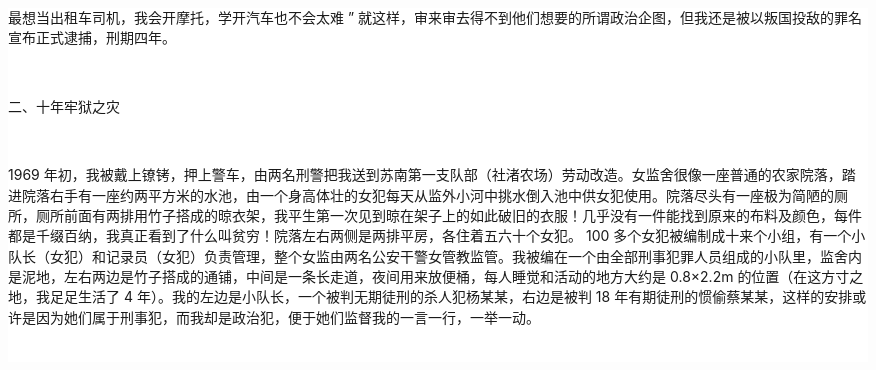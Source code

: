    最想当出租车司机，我会开摩托，学开汽车也不会太难
  </span>
  <span class="s2">
   ”
  </span>
  <span class="s1">
   就这样，审来审去得不到他们想要的所谓政治企图，但我还是被以叛国投敌的罪名宣布正式逮捕，刑期四年。
  </span>
 </p>
 <p class="p1">
  <span class="s1">
  </span>
  <br/>
 </p>
 <p class="p2">
  <span class="s1">
   二、十年牢狱之灾
  </span>
 </p>
 <p class="p1">
  <span class="s1">
  </span>
  <br/>
 </p>
 <p class="p2">
  <span class="s2">
   1969
  </span>
  <span class="s1">
   年初，我被戴上镣铐，押上警车，由两名刑警把我送到苏南第一支队部（社渚农场）劳动改造。女监舍很像一座普通的农家院落，踏进院落右手有一座约两平方米的水池，由一个身高体壮的女犯每天从监外小河中挑水倒入池中供女犯使用。院落尽头有一座极为简陋的厕所，厕所前面有两排用竹子搭成的晾衣架，我平生第一次见到晾在架子上的如此破旧的衣服！几乎没有一件能找到原来的布料及颜色，每件都是千缀百纳，我真正看到了什么叫贫穷！院落左右两侧是两排平房，各住着五六十个女犯。
  </span>
  <span class="s2">
   100
  </span>
  <span class="s1">
   多个女犯被编制成十来个小组，有一个小队长（女犯）和记录员（女犯）负责管理，整个女监由两名公安干警女管教监管。我被编在一个由全部刑事犯罪人员组成的小队里，监舍内是泥地，左右两边是竹子搭成的通铺，中间是一条长走道，夜间用来放便桶，每人睡觉和活动的地方大约是
  </span>
  <span class="s2">
   0.8×2.2m
  </span>
  <span class="s1">
   的位置（在这方寸之地，我足足生活了
  </span>
  <span class="s2">
   4
  </span>
  <span class="s1">
   年）。我的左边是小队长，一个被判无期徒刑的杀人犯杨某某，右边是被判
  </span>
  <span class="s2">
   18
  </span>
  <span class="s1">
   年有期徒刑的惯偷蔡某某，这样的安排或许是因为她们属于刑事犯，而我却是政治犯，便于她们监督我的一言一行，一举一动。
  </span>
 </p>
 <p class="p1">
  <span class="s1">
  </span>
  <br/>
 </p>